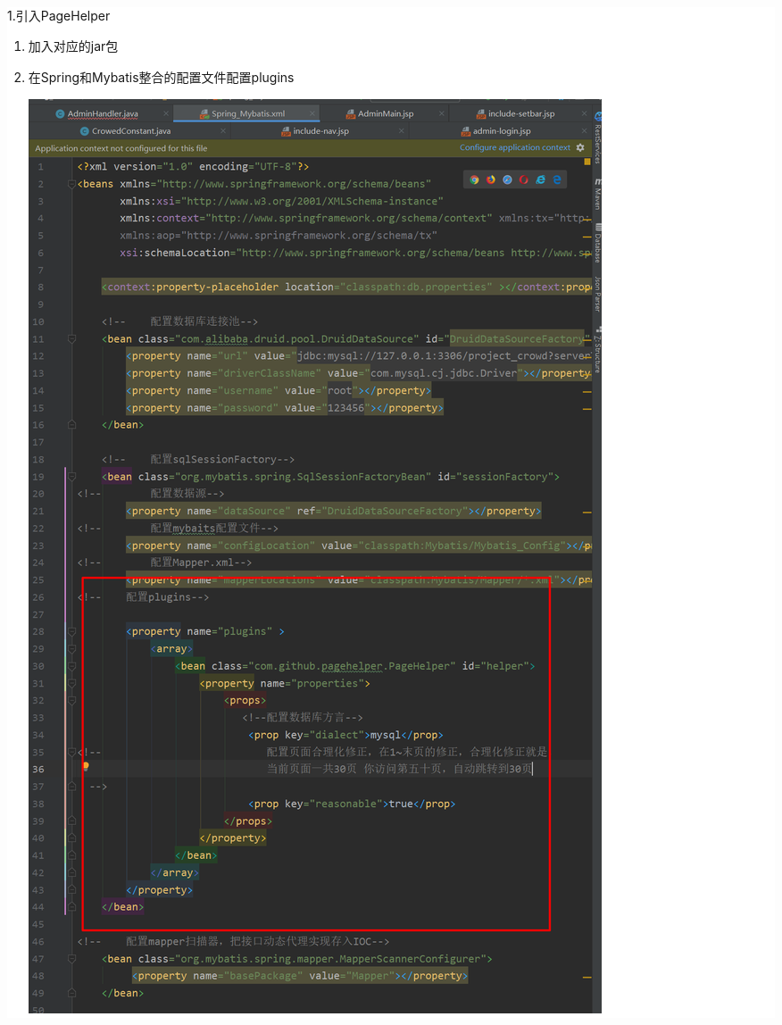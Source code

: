   1.引入PageHelper

1. 加入对应的jar包

2. 在Spring和Mybatis整合的配置文件配置plugins

   ![image-20201011201120923](https://raw.githubusercontent.com/Codemilk/LearnNotes/main/Pic/20201012203549.png)
